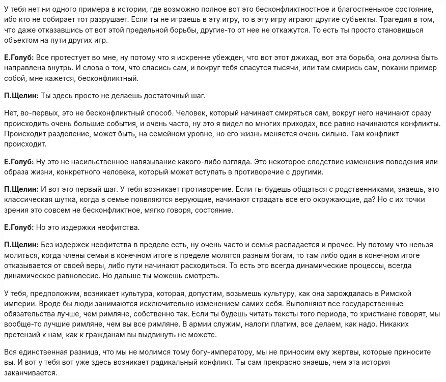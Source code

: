 У тебя нет ни одного примера в истории, где возможно полное вот это бесконфликтностное и благостненькое состояние, ибо кто не собирает тот разрушает.
Если ты не играешь в эту игру, то в эту игру играют другие субъекты.
Трагедия в том, что даже отказавшись от вот этой предельной борьбы, другие-то от нее не откажутся.
То есть ты просто становишься объектом на пути других игр.

**Е.Голуб:**
Все протестует во мне, ну потому что я искренне убежден, что вот этот джихад, вот эта борьба, она должна быть направлена внутрь.
И слова о том, что спасись сам, и вокруг тебя спасутся тысячи, или там смирись сам, покажи пример собой, мне кажется, бесконфликтный.

**П.Щелин:**
Ты здесь просто не делаешь достаточный шаг.

Нет, во-первых, это не бесконфликтный способ.
Человек, который начинает смиряться сам, вокруг него начинают сразу происходить очень большие события, и очень часто, ну это я видел во многих приходах, все равно начинаются конфликты.
Происходит разделение, может быть, на семейном уровне, но его жизнь меняется очень сильно.
Там конфликт происходит.

**Е.Голуб:**
Ну это не насильственное навязывание какого-либо взгляда.
Это некоторое следствие изменения поведения или образа жизни, конкретного человека, который может вступать в противоречие с другими.

**П.Щелин:**
И вот это первый шаг.
У тебя возникает противоречие.
Если ты будешь общаться с родственниками, знаешь, это классическая шутка, когда в семье появляются верующие, начинают страдать все его окружающие, да?
Но с их точки зрения это совсем не бесконфликтное, мягко говоря, состояние.

**Е.Голуб:**
Но это издержки неофитства.

**П.Щелин:**
Без издержек неофитства в пределе есть, ну очень часто и семья распадается и прочее.
Ну потому что нельзя молиться, когда члены семьи в конечном итоге в пределе молятся разным богам, то там либо один в конечном итоге отказывается от своей веры, либо пути начинают расходиться.
То есть это всегда динамические процессы, всегда динамическое равновесие.
Но дальше ты можешь смотреть.

У тебя, предположим, возникает культура, которая, допустим, возьмешь культуру, как она зарождалась в Римской империи.
Вроде бы люди занимаются исключительно изменением самих себя.
Выполняют все государственные обязательства лучше, чем римляне, собственно так.
Если ты будешь читать тексты того периода, то христиане говорят, мы вообще-то лучшие римляне, чем вы все римляне.
В армии служим, налоги платим, все делаем, как надо.
Никаких претензий к нам, как к гражданам вы выдвинуть не можете.

Вся единственная разница, что мы не молимся тому богу-императору, мы не приносим ему жертвы, которые приносите вы.
И вот у тебя вот уже здесь возникает радикальный конфликт.
Ты сам прекрасно знаешь, чем эта история заканчивается.
